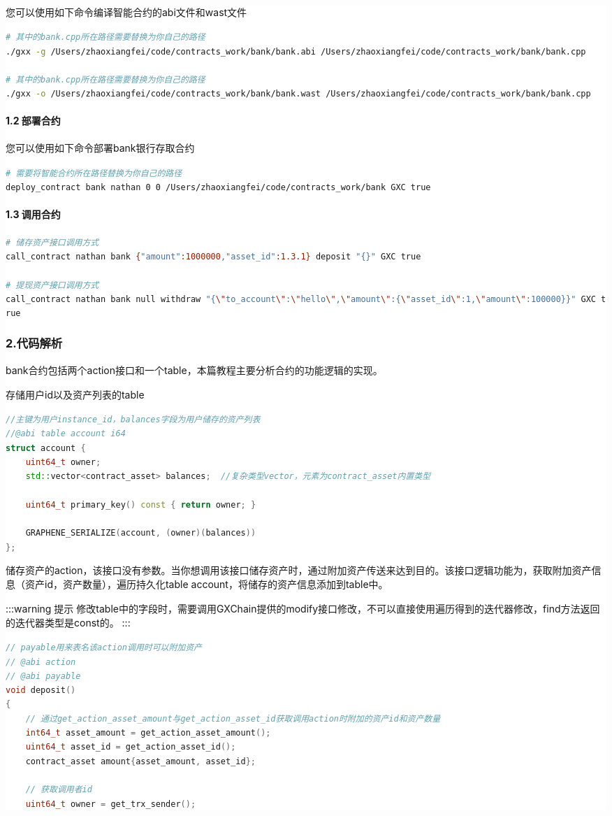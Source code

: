 您可以使用如下命令编译智能合约的abi文件和wast文件

```bash
# 其中的bank.cpp所在路径需要替换为你自己的路径
./gxx -g /Users/zhaoxiangfei/code/contracts_work/bank/bank.abi /Users/zhaoxiangfei/code/contracts_work/bank/bank.cpp

# 其中的bank.cpp所在路径需要替换为你自己的路径
./gxx -o /Users/zhaoxiangfei/code/contracts_work/bank/bank.wast /Users/zhaoxiangfei/code/contracts_work/bank/bank.cpp
```

#### 1.2  部署合约

您可以使用如下命令部署bank银行存取合约

```bash
# 需要将智能合约所在路径替换为你自己的路径
deploy_contract bank nathan 0 0 /Users/zhaoxiangfei/code/contracts_work/bank GXC true
```

#### 1.3 调用合约

```bash
# 储存资产接口调用方式
call_contract nathan bank {"amount":1000000,"asset_id":1.3.1} deposit "{}" GXC true

# 提现资产接口调用方式
call_contract nathan bank null withdraw "{\"to_account\":\"hello\",\"amount\":{\"asset_id\":1,\"amount\":100000}}" GXC true
```

### 2.代码解析

bank合约包括两个action接口和一个table，本篇教程主要分析合约的功能逻辑的实现。

存储用户id以及资产列表的table
```cpp
//主键为用户instance_id，balances字段为用户储存的资产列表
//@abi table account i64
struct account {
    uint64_t owner;
    std::vector<contract_asset> balances;  //复杂类型vector，元素为contract_asset内置类型

    uint64_t primary_key() const { return owner; }

    GRAPHENE_SERIALIZE(account, (owner)(balances))
};
```
储存资产的action，该接口没有参数。当你想调用该接口储存资产时，通过附加资产传送来达到目的。该接口逻辑功能为，获取附加资产信息（资产id，资产数量），遍历持久化table account，将储存的资产信息添加到table中。

:::warning 提示
修改table中的字段时，需要调用GXChain提供的modify接口修改，不可以直接使用遍历得到的迭代器修改，find方法返回的迭代器类型是const的。
:::
```cpp
// payable用来表名该action调用时可以附加资产
// @abi action
// @abi payable
void deposit()
{
    // 通过get_action_asset_amount与get_action_asset_id获取调用action时附加的资产id和资产数量
    int64_t asset_amount = get_action_asset_amount();
    uint64_t asset_id = get_action_asset_id();
    contract_asset amount{asset_amount, asset_id};

    // 获取调用者id
    uint64_t owner = get_trx_sender();
```